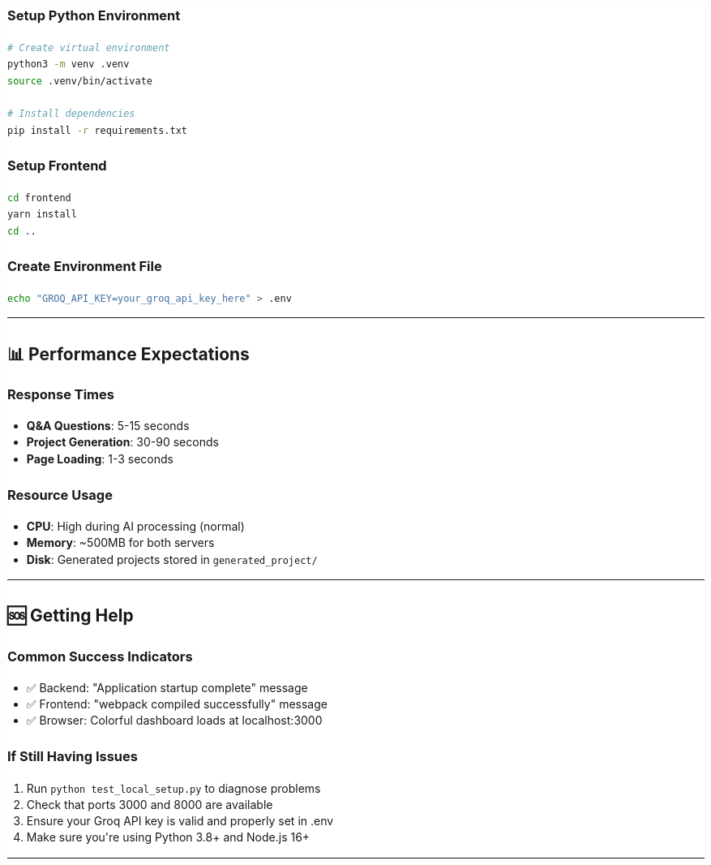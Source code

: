 ### **Setup Python Environment**
```bash
# Create virtual environment
python3 -m venv .venv
source .venv/bin/activate

# Install dependencies
pip install -r requirements.txt
```

### **Setup Frontend**
```bash
cd frontend
yarn install
cd ..
```

### **Create Environment File**
```bash
echo "GROQ_API_KEY=your_groq_api_key_here" > .env
```

---

## 📊 **Performance Expectations**

### **Response Times**
- **Q&A Questions**: 5-15 seconds
- **Project Generation**: 30-90 seconds
- **Page Loading**: 1-3 seconds

### **Resource Usage**
- **CPU**: High during AI processing (normal)
- **Memory**: ~500MB for both servers
- **Disk**: Generated projects stored in `generated_project/`

---

## 🆘 **Getting Help**

### **Common Success Indicators**
- ✅ Backend: "Application startup complete" message
- ✅ Frontend: "webpack compiled successfully" message  
- ✅ Browser: Colorful dashboard loads at localhost:3000

### **If Still Having Issues**
1. Run `python test_local_setup.py` to diagnose problems
2. Check that ports 3000 and 8000 are available
3. Ensure your Groq API key is valid and properly set in .env
4. Make sure you're using Python 3.8+ and Node.js 16+

---